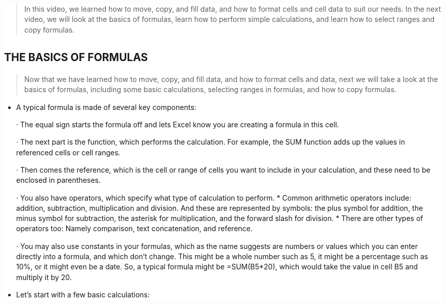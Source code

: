 
> In this video, we learned how to move, copy, and fill data, and how to format cells and cell data to suit our needs. In the next video, we will look at the basics of formulas, learn how to perform simple calculations, and learn how to select ranges and copy formulas.



## THE BASICS OF FORMULAS ##

> Now that we have learned how to move, copy, and fill data, and how to format cells and data, next we will take a look at the basics of formulas, including some basic calculations, selecting ranges in formulas, and how to copy formulas. 

- A typical formula is made of several key components:

    · The equal sign starts the formula off and lets Excel know you are creating a formula in this cell. 

    · The next part is the function, which performs the calculation. For example, the SUM function adds up the values in referenced cells or cell ranges. 

    · Then comes the reference, which is the cell or range of cells you want to include in your calculation, and these need to be enclosed in parentheses.

    · You also have operators, which specify what type of calculation to perform. 
        * Common arithmetic operators include: addition, subtraction, multiplication and division. And these are represented by symbols: the plus symbol for addition, the minus symbol for subtraction, the asterisk for multiplication, and the forward slash for division. 
        * There are other types of operators too: Namely comparison, text concatenation, and reference. 

    · You may also use constants in your formulas, which as the name suggests are numbers or values which you can enter directly into a formula, and which don’t change. This might be a whole number such as 5, it might be a percentage such as 10%, or it might even be a date. So, a typical formula might be =SUM(B5*20), which would take the value in cell B5 and multiply it by 20. 
  
- Let’s start with a few basic calculations:
